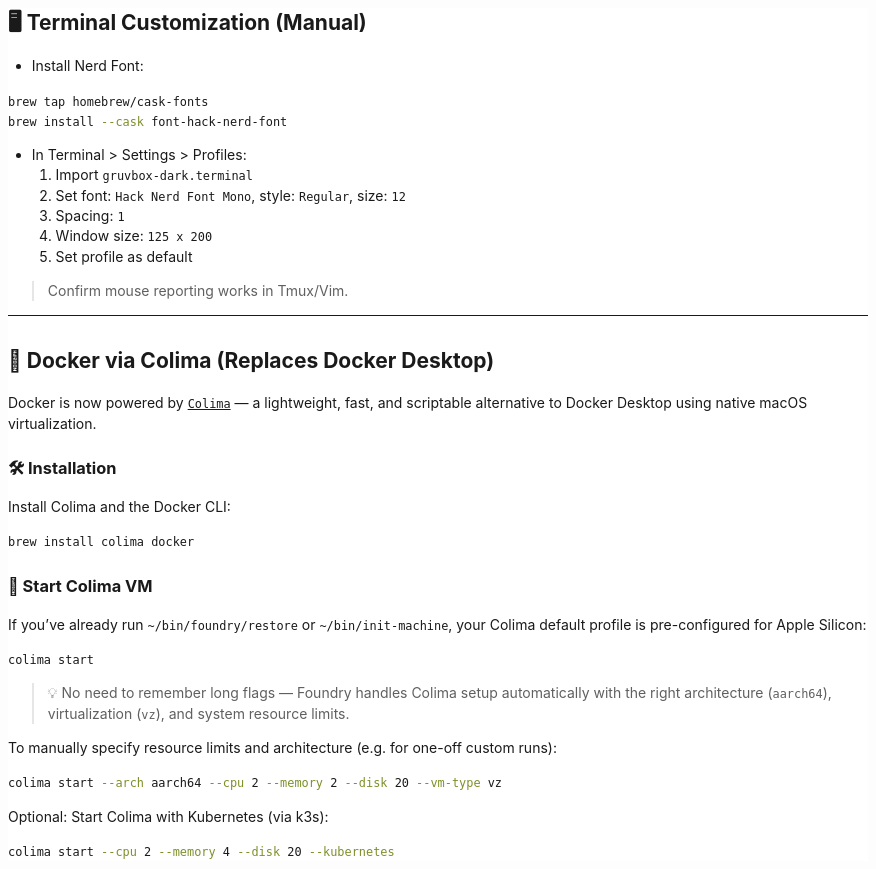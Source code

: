 
## 🖥️ Terminal Customization (Manual)

- Install Nerd Font:

```bash
brew tap homebrew/cask-fonts
brew install --cask font-hack-nerd-font
```

- In Terminal > Settings > Profiles:
  1. Import `gruvbox-dark.terminal`
  2. Set font: `Hack Nerd Font Mono`, style: `Regular`, size: `12`
  3. Spacing: `1`
  4. Window size: `125 x 200`
  5. Set profile as default

> Confirm mouse reporting works in Tmux/Vim.

---

## 🐳 Docker via Colima (Replaces Docker Desktop)

Docker is now powered by [`Colima`](https://github.com/abiosoft/colima) — a lightweight, fast, and scriptable alternative to Docker Desktop using native macOS virtualization.

### 🛠 Installation

Install Colima and the Docker CLI:

```bash
brew install colima docker
```

### 🚀 Start Colima VM

If you’ve already run `~/bin/foundry/restore` or `~/bin/init-machine`, your Colima default profile is pre-configured for Apple Silicon:

```bash
colima start
```

> 💡 No need to remember long flags — Foundry handles Colima setup automatically with the right architecture (`aarch64`), virtualization (`vz`), and system resource limits.

To manually specify resource limits and architecture (e.g. for one-off custom runs):

```bash
colima start --arch aarch64 --cpu 2 --memory 2 --disk 20 --vm-type vz
```

Optional: Start Colima with Kubernetes (via k3s):

```bash
colima start --cpu 2 --memory 4 --disk 20 --kubernetes
```
